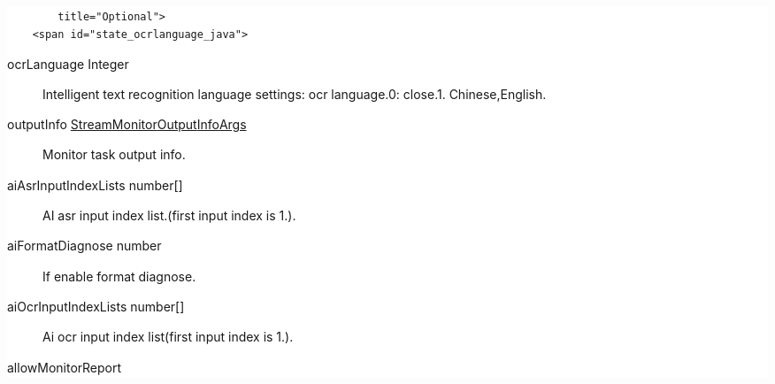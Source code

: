             title="Optional">
        <span id="state_ocrlanguage_java">
<a data-swiftype-name="resource-property" data-swiftype-type="text" href="#state_ocrlanguage_java" style="color: inherit; text-decoration: inherit;">ocr<wbr>Language</a>
</span>
        <span class="property-indicator"></span>
        <span class="property-type">Integer</span>
    </dt>
    <dd><p>Intelligent text recognition language settings: ocr language.0: close.1. Chinese,English.</p>
</dd><dt class="property-optional"
            title="Optional">
        <span id="state_outputinfo_java">
<a data-swiftype-name="resource-property" data-swiftype-type="text" href="#state_outputinfo_java" style="color: inherit; text-decoration: inherit;">output<wbr>Info</a>
</span>
        <span class="property-indicator"></span>
        <span class="property-type"><a href="#streammonitoroutputinfo">Stream<wbr>Monitor<wbr>Output<wbr>Info<wbr>Args</a></span>
    </dt>
    <dd><p>Monitor task output info.</p>
</dd></dl>
</pulumi-choosable>
</div>

<div>
<pulumi-choosable type="language" values="javascript,typescript">
<dl class="resources-properties"><dt class="property-optional"
            title="Optional">
        <span id="state_aiasrinputindexlists_nodejs">
<a data-swiftype-name="resource-property" data-swiftype-type="text" href="#state_aiasrinputindexlists_nodejs" style="color: inherit; text-decoration: inherit;">ai<wbr>Asr<wbr>Input<wbr>Index<wbr>Lists</a>
</span>
        <span class="property-indicator"></span>
        <span class="property-type">number[]</span>
    </dt>
    <dd><p>AI asr input index list.(first input index is 1.).</p>
</dd><dt class="property-optional"
            title="Optional">
        <span id="state_aiformatdiagnose_nodejs">
<a data-swiftype-name="resource-property" data-swiftype-type="text" href="#state_aiformatdiagnose_nodejs" style="color: inherit; text-decoration: inherit;">ai<wbr>Format<wbr>Diagnose</a>
</span>
        <span class="property-indicator"></span>
        <span class="property-type">number</span>
    </dt>
    <dd><p>If enable format diagnose.</p>
</dd><dt class="property-optional"
            title="Optional">
        <span id="state_aiocrinputindexlists_nodejs">
<a data-swiftype-name="resource-property" data-swiftype-type="text" href="#state_aiocrinputindexlists_nodejs" style="color: inherit; text-decoration: inherit;">ai<wbr>Ocr<wbr>Input<wbr>Index<wbr>Lists</a>
</span>
        <span class="property-indicator"></span>
        <span class="property-type">number[]</span>
    </dt>
    <dd><p>Ai ocr input index list(first input index is 1.).</p>
</dd><dt class="property-optional"
            title="Optional">
        <span id="state_allowmonitorreport_nodejs">
<a data-swiftype-name="resource-property" data-swiftype-type="text" href="#state_allowmonitorreport_nodejs" style="color: inherit; text-decoration: inherit;">allow<wbr>Monitor<wbr>Report</a>
